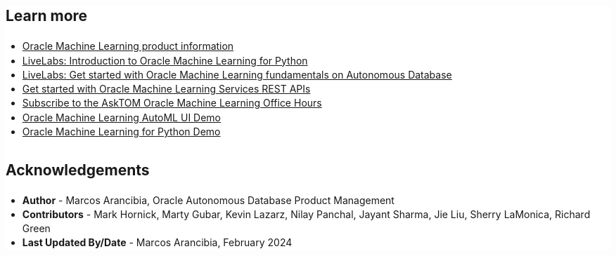 ## Learn more

* [Oracle Machine Learning product information](https://oracle.com/goto/machinelearning)
* [LiveLabs: Introduction to Oracle Machine Learning for Python](https://apexapps.oracle.com/pls/apex/r/dbpm/livelabs/view-workshop?wid=786)
* [LiveLabs: Get started with Oracle Machine Learning fundamentals on Autonomous Database](https://apexapps.oracle.com/pls/apex/r/dbpm/livelabs/view-workshop?wid=922)
* [Get started with Oracle Machine Learning Services REST APIs](https://docs.oracle.com/en/database/oracle/machine-learning/omlss/index.html)
* [Subscribe to the AskTOM Oracle Machine Learning Office Hours](https://asktom.oracle.com/pls/apex/asktom.search?office=6801#sessionss)
* [Oracle Machine Learning AutoML UI Demo](https://www.youtube.com/watch?v=yJGsfU9cmt0)
* [Oracle Machine Learning for Python Demo](https://youtu.be/P861m__PEMQ)

## Acknowledgements
* **Author** - Marcos Arancibia, Oracle Autonomous Database Product Management
* **Contributors** -  Mark Hornick, Marty Gubar, Kevin Lazarz, Nilay Panchal, Jayant Sharma, Jie Liu, Sherry LaMonica, Richard Green
* **Last Updated By/Date** - Marcos Arancibia, February 2024
